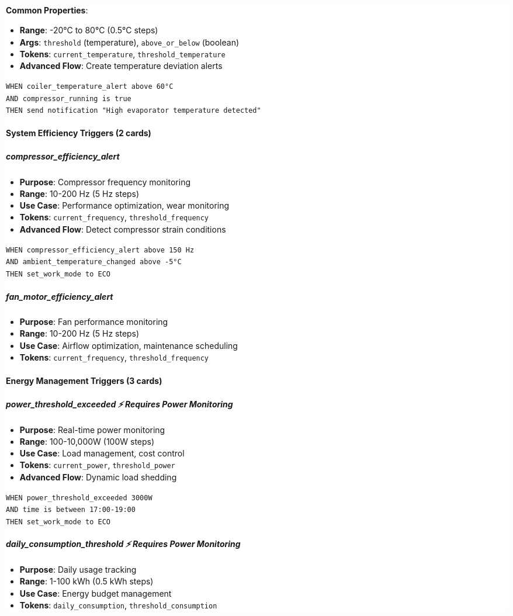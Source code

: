 **Common Properties**:
- **Range**: -20°C to 80°C (0.5°C steps)
- **Args**: `threshold` (temperature), `above_or_below` (boolean)
- **Tokens**: `current_temperature`, `threshold_temperature`
- **Advanced Flow**: Create temperature deviation alerts
```
WHEN coiler_temperature_alert above 60°C
AND compressor_running is true  
THEN send notification "High evaporator temperature detected"
```

#### **System Efficiency Triggers (2 cards)**

##### **compressor_efficiency_alert**
- **Purpose**: Compressor frequency monitoring
- **Range**: 10-200 Hz (5 Hz steps)
- **Use Case**: Performance optimization, wear monitoring
- **Tokens**: `current_frequency`, `threshold_frequency`
- **Advanced Flow**: Detect compressor strain conditions
```
WHEN compressor_efficiency_alert above 150 Hz
AND ambient_temperature_changed above -5°C
THEN set_work_mode to ECO
```

##### **fan_motor_efficiency_alert**
- **Purpose**: Fan performance monitoring  
- **Range**: 10-200 Hz (5 Hz steps)
- **Use Case**: Airflow optimization, maintenance scheduling
- **Tokens**: `current_frequency`, `threshold_frequency`

#### **Energy Management Triggers (3 cards)**

##### **power_threshold_exceeded** ⚡ *Requires Power Monitoring*
- **Purpose**: Real-time power monitoring
- **Range**: 100-10,000W (100W steps)
- **Use Case**: Load management, cost control
- **Tokens**: `current_power`, `threshold_power`
- **Advanced Flow**: Dynamic load shedding
```
WHEN power_threshold_exceeded 3000W
AND time is between 17:00-19:00
THEN set_work_mode to ECO
```

##### **daily_consumption_threshold** ⚡ *Requires Power Monitoring*
- **Purpose**: Daily usage tracking
- **Range**: 1-100 kWh (0.5 kWh steps)
- **Use Case**: Energy budget management
- **Tokens**: `daily_consumption`, `threshold_consumption`
